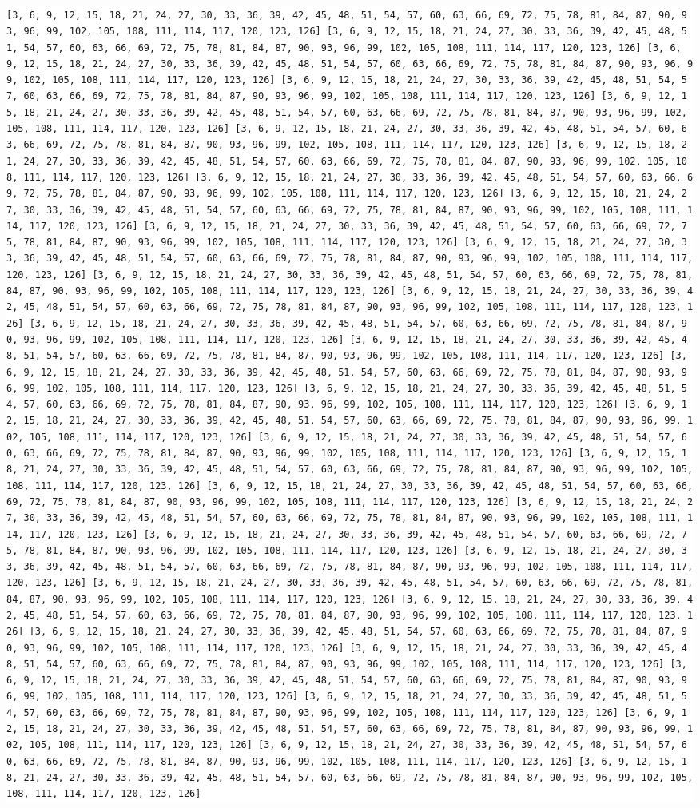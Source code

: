     [3, 6, 9, 12, 15, 18, 21, 24, 27, 30, 33, 36, 39, 42, 45, 48, 51, 54, 57, 60, 63, 66, 69, 72, 75, 78, 81, 84, 87, 90, 93, 96, 99, 102, 105, 108, 111, 114, 117, 120, 123, 126] [3, 6, 9, 12, 15, 18, 21, 24, 27, 30, 33, 36, 39, 42, 45, 48, 51, 54, 57, 60, 63, 66, 69, 72, 75, 78, 81, 84, 87, 90, 93, 96, 99, 102, 105, 108, 111, 114, 117, 120, 123, 126] [3, 6, 9, 12, 15, 18, 21, 24, 27, 30, 33, 36, 39, 42, 45, 48, 51, 54, 57, 60, 63, 66, 69, 72, 75, 78, 81, 84, 87, 90, 93, 96, 99, 102, 105, 108, 111, 114, 117, 120, 123, 126] [3, 6, 9, 12, 15, 18, 21, 24, 27, 30, 33, 36, 39, 42, 45, 48, 51, 54, 57, 60, 63, 66, 69, 72, 75, 78, 81, 84, 87, 90, 93, 96, 99, 102, 105, 108, 111, 114, 117, 120, 123, 126] [3, 6, 9, 12, 15, 18, 21, 24, 27, 30, 33, 36, 39, 42, 45, 48, 51, 54, 57, 60, 63, 66, 69, 72, 75, 78, 81, 84, 87, 90, 93, 96, 99, 102, 105, 108, 111, 114, 117, 120, 123, 126] [3, 6, 9, 12, 15, 18, 21, 24, 27, 30, 33, 36, 39, 42, 45, 48, 51, 54, 57, 60, 63, 66, 69, 72, 75, 78, 81, 84, 87, 90, 93, 96, 99, 102, 105, 108, 111, 114, 117, 120, 123, 126] [3, 6, 9, 12, 15, 18, 21, 24, 27, 30, 33, 36, 39, 42, 45, 48, 51, 54, 57, 60, 63, 66, 69, 72, 75, 78, 81, 84, 87, 90, 93, 96, 99, 102, 105, 108, 111, 114, 117, 120, 123, 126] [3, 6, 9, 12, 15, 18, 21, 24, 27, 30, 33, 36, 39, 42, 45, 48, 51, 54, 57, 60, 63, 66, 69, 72, 75, 78, 81, 84, 87, 90, 93, 96, 99, 102, 105, 108, 111, 114, 117, 120, 123, 126] [3, 6, 9, 12, 15, 18, 21, 24, 27, 30, 33, 36, 39, 42, 45, 48, 51, 54, 57, 60, 63, 66, 69, 72, 75, 78, 81, 84, 87, 90, 93, 96, 99, 102, 105, 108, 111, 114, 117, 120, 123, 126] [3, 6, 9, 12, 15, 18, 21, 24, 27, 30, 33, 36, 39, 42, 45, 48, 51, 54, 57, 60, 63, 66, 69, 72, 75, 78, 81, 84, 87, 90, 93, 96, 99, 102, 105, 108, 111, 114, 117, 120, 123, 126] [3, 6, 9, 12, 15, 18, 21, 24, 27, 30, 33, 36, 39, 42, 45, 48, 51, 54, 57, 60, 63, 66, 69, 72, 75, 78, 81, 84, 87, 90, 93, 96, 99, 102, 105, 108, 111, 114, 117, 120, 123, 126] [3, 6, 9, 12, 15, 18, 21, 24, 27, 30, 33, 36, 39, 42, 45, 48, 51, 54, 57, 60, 63, 66, 69, 72, 75, 78, 81, 84, 87, 90, 93, 96, 99, 102, 105, 108, 111, 114, 117, 120, 123, 126] [3, 6, 9, 12, 15, 18, 21, 24, 27, 30, 33, 36, 39, 42, 45, 48, 51, 54, 57, 60, 63, 66, 69, 72, 75, 78, 81, 84, 87, 90, 93, 96, 99, 102, 105, 108, 111, 114, 117, 120, 123, 126] [3, 6, 9, 12, 15, 18, 21, 24, 27, 30, 33, 36, 39, 42, 45, 48, 51, 54, 57, 60, 63, 66, 69, 72, 75, 78, 81, 84, 87, 90, 93, 96, 99, 102, 105, 108, 111, 114, 117, 120, 123, 126] [3, 6, 9, 12, 15, 18, 21, 24, 27, 30, 33, 36, 39, 42, 45, 48, 51, 54, 57, 60, 63, 66, 69, 72, 75, 78, 81, 84, 87, 90, 93, 96, 99, 102, 105, 108, 111, 114, 117, 120, 123, 126] [3, 6, 9, 12, 15, 18, 21, 24, 27, 30, 33, 36, 39, 42, 45, 48, 51, 54, 57, 60, 63, 66, 69, 72, 75, 78, 81, 84, 87, 90, 93, 96, 99, 102, 105, 108, 111, 114, 117, 120, 123, 126] [3, 6, 9, 12, 15, 18, 21, 24, 27, 30, 33, 36, 39, 42, 45, 48, 51, 54, 57, 60, 63, 66, 69, 72, 75, 78, 81, 84, 87, 90, 93, 96, 99, 102, 105, 108, 111, 114, 117, 120, 123, 126] [3, 6, 9, 12, 15, 18, 21, 24, 27, 30, 33, 36, 39, 42, 45, 48, 51, 54, 57, 60, 63, 66, 69, 72, 75, 78, 81, 84, 87, 90, 93, 96, 99, 102, 105, 108, 111, 114, 117, 120, 123, 126] [3, 6, 9, 12, 15, 18, 21, 24, 27, 30, 33, 36, 39, 42, 45, 48, 51, 54, 57, 60, 63, 66, 69, 72, 75, 78, 81, 84, 87, 90, 93, 96, 99, 102, 105, 108, 111, 114, 117, 120, 123, 126] [3, 6, 9, 12, 15, 18, 21, 24, 27, 30, 33, 36, 39, 42, 45, 48, 51, 54, 57, 60, 63, 66, 69, 72, 75, 78, 81, 84, 87, 90, 93, 96, 99, 102, 105, 108, 111, 114, 117, 120, 123, 126] [3, 6, 9, 12, 15, 18, 21, 24, 27, 30, 33, 36, 39, 42, 45, 48, 51, 54, 57, 60, 63, 66, 69, 72, 75, 78, 81, 84, 87, 90, 93, 96, 99, 102, 105, 108, 111, 114, 117, 120, 123, 126] [3, 6, 9, 12, 15, 18, 21, 24, 27, 30, 33, 36, 39, 42, 45, 48, 51, 54, 57, 60, 63, 66, 69, 72, 75, 78, 81, 84, 87, 90, 93, 96, 99, 102, 105, 108, 111, 114, 117, 120, 123, 126] [3, 6, 9, 12, 15, 18, 21, 24, 27, 30, 33, 36, 39, 42, 45, 48, 51, 54, 57, 60, 63, 66, 69, 72, 75, 78, 81, 84, 87, 90, 93, 96, 99, 102, 105, 108, 111, 114, 117, 120, 123, 126] [3, 6, 9, 12, 15, 18, 21, 24, 27, 30, 33, 36, 39, 42, 45, 48, 51, 54, 57, 60, 63, 66, 69, 72, 75, 78, 81, 84, 87, 90, 93, 96, 99, 102, 105, 108, 111, 114, 117, 120, 123, 126] [3, 6, 9, 12, 15, 18, 21, 24, 27, 30, 33, 36, 39, 42, 45, 48, 51, 54, 57, 60, 63, 66, 69, 72, 75, 78, 81, 84, 87, 90, 93, 96, 99, 102, 105, 108, 111, 114, 117, 120, 123, 126] [3, 6, 9, 12, 15, 18, 21, 24, 27, 30, 33, 36, 39, 42, 45, 48, 51, 54, 57, 60, 63, 66, 69, 72, 75, 78, 81, 84, 87, 90, 93, 96, 99, 102, 105, 108, 111, 114, 117, 120, 123, 126] [3, 6, 9, 12, 15, 18, 21, 24, 27, 30, 33, 36, 39, 42, 45, 48, 51, 54, 57, 60, 63, 66, 69, 72, 75, 78, 81, 84, 87, 90, 93, 96, 99, 102, 105, 108, 111, 114, 117, 120, 123, 126] [3, 6, 9, 12, 15, 18, 21, 24, 27, 30, 33, 36, 39, 42, 45, 48, 51, 54, 57, 60, 63, 66, 69, 72, 75, 78, 81, 84, 87, 90, 93, 96, 99, 102, 105, 108, 111, 114, 117, 120, 123, 126] [3, 6, 9, 12, 15, 18, 21, 24, 27, 30, 33, 36, 39, 42, 45, 48, 51, 54, 57, 60, 63, 66, 69, 72, 75, 78, 81, 84, 87, 90, 93, 96, 99, 102, 105, 108, 111, 114, 117, 120, 123, 126] [3, 6, 9, 12, 15, 18, 21, 24, 27, 30, 33, 36, 39, 42, 45, 48, 51, 54, 57, 60, 63, 66, 69, 72, 75, 78, 81, 84, 87, 90, 93, 96, 99, 102, 105, 108, 111, 114, 117, 120, 123, 126] [3, 6, 9, 12, 15, 18, 21, 24, 27, 30, 33, 36, 39, 42, 45, 48, 51, 54, 57, 60, 63, 66, 69, 72, 75, 78, 81, 84, 87, 90, 93, 96, 99, 102, 105, 108, 111, 114, 117, 120, 123, 126] [3, 6, 9, 12, 15, 18, 21, 24, 27, 30, 33, 36, 39, 42, 45, 48, 51, 54, 57, 60, 63, 66, 69, 72, 75, 78, 81, 84, 87, 90, 93, 96, 99, 102, 105, 108, 111, 114, 117, 120, 123, 126] [3, 6, 9, 12, 15, 18, 21, 24, 27, 30, 33, 36, 39, 42, 45, 48, 51, 54, 57, 60, 63, 66, 69, 72, 75, 78, 81, 84, 87, 90, 93, 96, 99, 102, 105, 108, 111, 114, 117, 120, 123, 126]